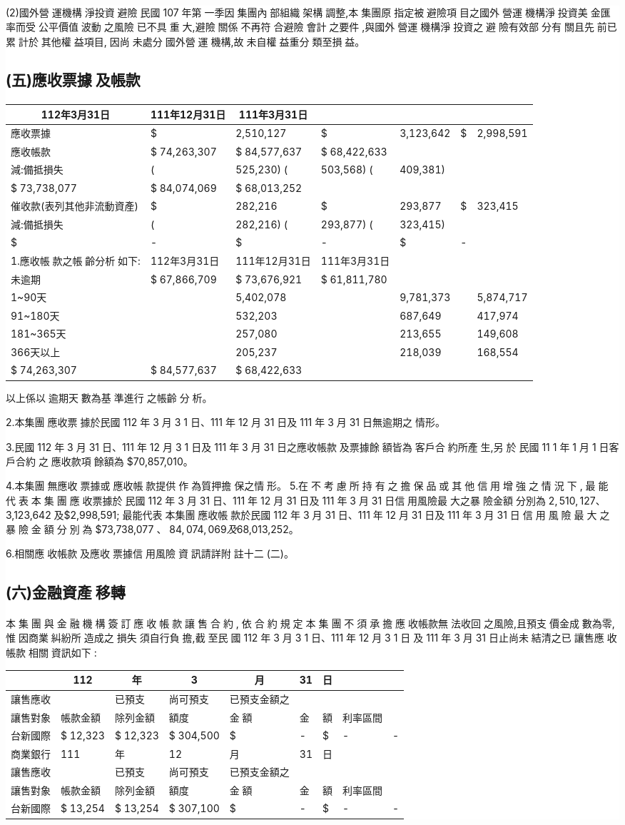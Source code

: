 (2)國外營 運機構 淨投資 避險 民國 107 年第 一季因 集團內 部組織 架構 調整,本 集團原 指定被 避險項 目之國外 營運 機構淨 投資美 金匯 率而受 公平價值 波動 之風險 已不具 重 大,避險 關係 不再符 合避險 會計 之要件 ,與國外 營運 機構淨 投資之 避 險有效部 分有 關且先 前已累 計於 其他權 益項目, 因尚 未處分 國外營 運 機構,故 未自權 益重分 類至損 益。

## (五)應收票據 及帳款

| 112年3月31日                  | 111年12月31日   | 111年3月31日   |              |           |    |           |
|-------------------------------|-----------------|----------------|--------------|-----------|----|-----------|
| 應收票據                      | $               | 2,510,127      | $            | 3,123,642 | $  | 2,998,591 |
| 應收帳款                      | $ 74,263,307    | $ 84,577,637   | $ 68,422,633 |           |    |           |
| 減:備抵損失                  | (               | 525,230) (     | 503,568) (   | 409,381)  |    |           |
| $ 73,738,077                  | $ 84,074,069    | $ 68,013,252   |              |           |    |           |
| 催收款(表列其他非流動資產)    | $               | 282,216        | $            | 293,877   | $  | 323,415   |
| 減:備抵損失                  | (               | 282,216) (     | 293,877) (   | 323,415)  |    |           |
| $                             | -               | $              | -            | $         | -  |           |
| 1.應收帳 款之帳 齡分析 如下: | 112年3月31日    | 111年12月31日  | 111年3月31日 |           |    |           |
| 未逾期                        | $ 67,866,709    | $ 73,676,921   | $ 61,811,780 |           |    |           |
| 1~90天                        |                 | 5,402,078      |              | 9,781,373 |    | 5,874,717 |
| 91~180天                      |                 | 532,203        |              | 687,649   |    | 417,974   |
| 181~365天                     |                 | 257,080        |              | 213,655   |    | 149,608   |
| 366天以上                     |                 | 205,237        |              | 218,039   |    | 168,554   |
| $ 74,263,307                  | $ 84,577,637    | $ 68,422,633   |              |           |    |           |

以上係以 逾期天 數為基 準進行 之帳齡 分 析。

2.本集團 應收票 據於民國 112 年 3 月 3 1 日、111 年 12 月 31 日及 111 年 3 月 31 日無逾期之 情形。

3.民國 112 年 3 月 31 日、111 年 12 月 3 1 日及 111 年 3 月 31 日之應收帳款 及票據餘 額皆為 客戶合 約所產 生,另 於 民國 11 1 年 1 月 1 日客 戶合約 之 應收款項 餘額為 $70,857,010。

4.本集團 無應收 票據或 應收帳 款提供 作 為質押擔 保之情 形。 5.在 不 考 慮 所 持 有 之 擔 保 品 或 其 他 信 用 增 強 之 情 況 下 , 最 能 代 表 本 集 團 應 收票據於 民國 112 年 3 月 31 日、111 年 12 月 31 日及 111 年 3 月 31 日信 用風險最 大之暴 險金額 分別為 $2,510,127、$3,123,642 及$2,998,591; 最能代表 本集團 應收帳 款於民國 112 年 3 月 31 日、111 年 12 月 31 日及 111 年 3 月 31 日 信 用 風 險 最 大 之 暴 險 金 額 分 別 為 $73,738,077 、 $84,074,069 及$68,013,252。

6.相關應 收帳款 及應收 票據信 用風險 資 訊請詳附 註十二 (二)。

## (六)金融資產 移轉

本 集 團 與 金 融 機 構 簽 訂 應 收 帳 款 讓 售 合 約 , 依 合 約 規 定 本 集 團 不 須 承 擔 應 收帳款無 法收回 之風險,且預支 價金成 數為零,惟 因商業 糾紛所 造成之 損失 須自行負 擔,截 至民 國 112 年 3 月 3 1 日、111 年 12 月 3 1 日 及 111 年 3 月 31 日止尚未 結清之已 讓售應 收帳款 相關 資訊如下 :

|          | 112      | 年       | 3         | 月           | 31   | 日   |          |    |
|----------|----------|----------|-----------|--------------|------|------|----------|----|
| 讓售應收 |          | 已預支   | 尚可預支  | 已預支金額之 |      |      |          |    |
| 讓售對象 | 帳款金額 | 除列金額 | 額度      | 金 額        | 金   | 額   | 利率區間 |    |
| 台新國際 | $ 12,323 | $ 12,323 | $ 304,500 | $            | -    | $    | -        | -  |
| 商業銀行 | 111      | 年       | 12        | 月           | 31   | 日   |          |    |
| 讓售應收 |          | 已預支   | 尚可預支  | 已預支金額之 |      |      |          |    |
| 讓售對象 | 帳款金額 | 除列金額 | 額度      | 金 額        | 金   | 額   | 利率區間 |    |
| 台新國際 | $ 13,254 | $ 13,254 | $ 307,100 | $            | -    | $    | -        | -  |